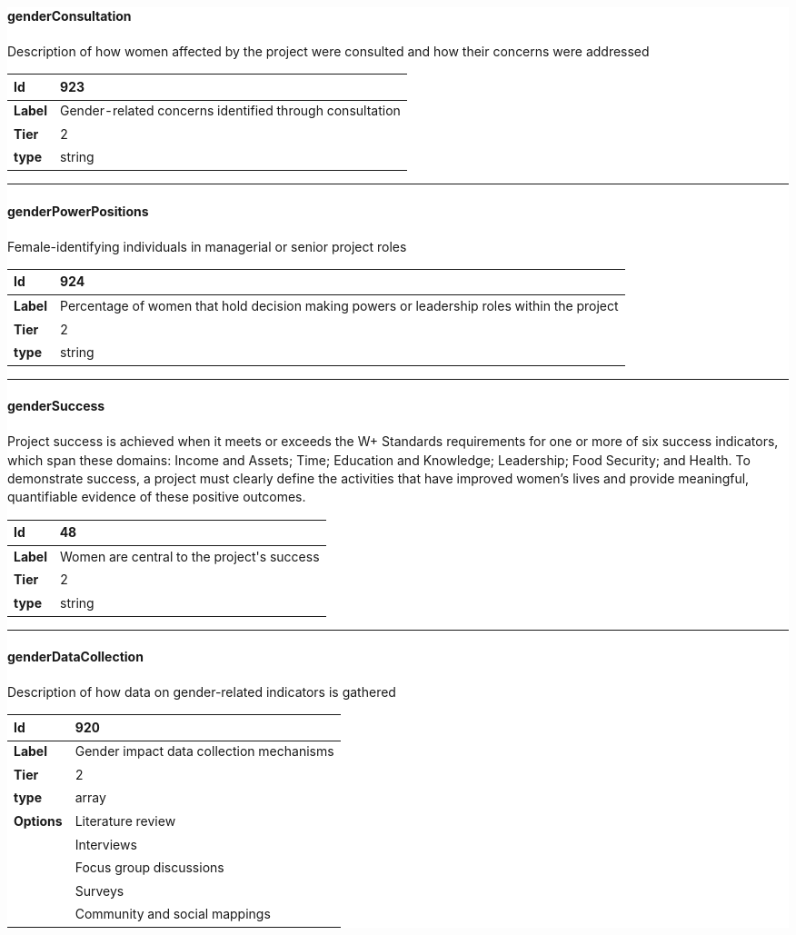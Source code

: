 #### genderConsultation
<a name="genderConsultation"></a>
Description of how women affected by the project were consulted and how their concerns were addressed

| Id | 923 |
| :---- | :------------------------------- |
| **Label** | Gender-related concerns identified through consultation |
| **Tier** | 2 |
| **type** | string |

---
#### genderPowerPositions
<a name="genderPowerPositions"></a>
Female-identifying individuals in managerial or senior project roles

| Id | 924 |
| :---- | :------------------------------- |
| **Label** | Percentage of women that hold decision making powers or leadership roles within the project |
| **Tier** | 2 |
| **type** | string |

---
#### genderSuccess
<a name="genderSuccess"></a>
Project success is achieved when it meets or exceeds the W+ Standards requirements for one or more of six success indicators, which span these domains: Income and Assets; Time; Education and Knowledge; Leadership; Food Security; and Health. To demonstrate success, a project must clearly define the activities that have improved women’s lives and provide meaningful, quantifiable evidence of these positive outcomes.

| Id | 48 |
| :---- | :------------------------------- |
| **Label** | Women are central to the project's success |
| **Tier** | 2 |
| **type** | string |

---
#### genderDataCollection
<a name="genderDataCollection"></a>
Description of how data on gender-related indicators is gathered

| Id | 920 |
| :---- | :------------------------------- |
| **Label** | Gender impact data collection mechanisms |
| **Tier** | 2 |
| **type** | array |
| **Options** | Literature review |
| | Interviews |
| | Focus group discussions |
| | Surveys |
| | Community and social mappings |